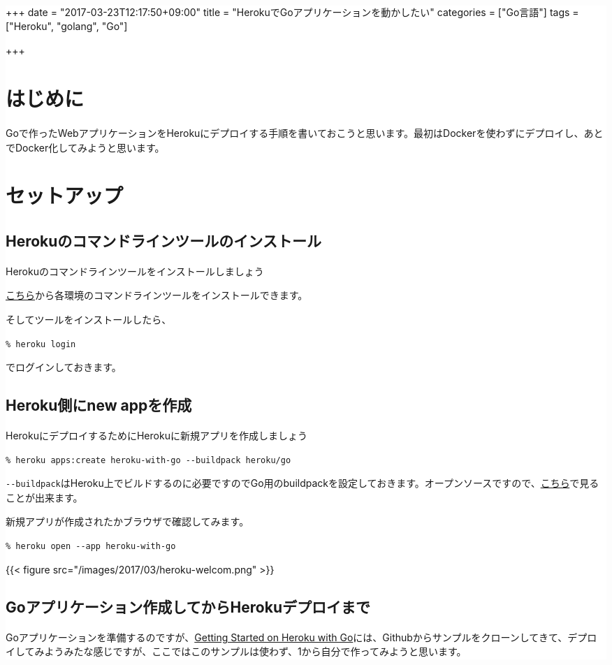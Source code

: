 +++
date = "2017-03-23T12:17:50+09:00"
title = "HerokuでGoアプリケーションを動かしたい"
categories = ["Go言語"]
tags = ["Heroku", "golang", "Go"]

+++


# はじめに

Goで作ったWebアプリケーションをHerokuにデプロイする手順を書いておこうと思います。最初はDockerを使わずにデプロイし、あとでDocker化してみようと思います。

# セットアップ

## Herokuのコマンドラインツールのインストール

Herokuのコマンドラインツールをインストールしましょう


[こちら](https://devcenter.heroku.com/articles/getting-started-with-go#set-up)から各環境のコマンドラインツールをインストールできます。

そしてツールをインストールしたら、

```
% heroku login
```

でログインしておきます。

## Heroku側にnew appを作成

HerokuにデプロイするためにHerokuに新規アプリを作成しましょう

```
% heroku apps:create heroku-with-go --buildpack heroku/go
```

`--buildpack`はHeroku上でビルドするのに必要ですのでGo用のbuildpackを設定しておきます。オープンソースですので、[こちら](https://github.com/heroku/heroku-buildpack-go)で見ることが出来ます。

新規アプリが作成されたかブラウザで確認してみます。

```
% heroku open --app heroku-with-go
```

{{< figure src="/images/2017/03/heroku-welcom.png" >}}



## Goアプリケーション作成してからHerokuデプロイまで

Goアプリケーションを準備するのですが、[Getting Started on Heroku with Go](https://devcenter.heroku.com/articles/getting-started-with-go#prepare-the-app)には、Githubからサンプルをクローンしてきて、デプロイしてみようみたな感じですが、ここではこのサンプルは使わず、1から自分で作ってみようと思います。
